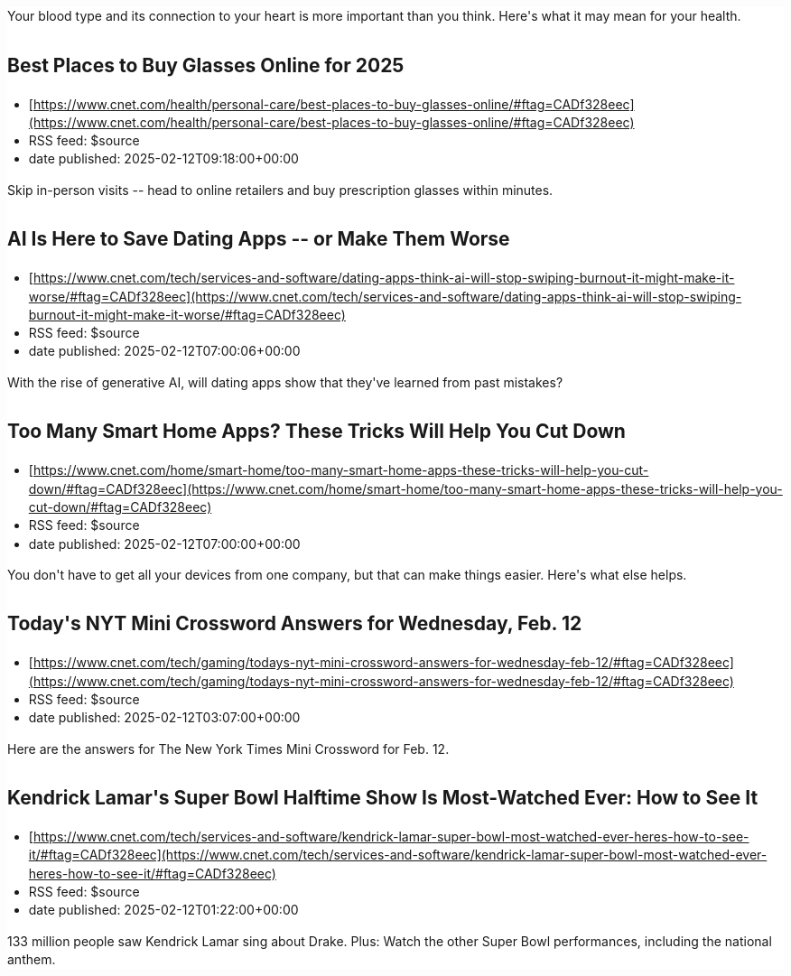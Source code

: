 Your blood type and its connection to your heart is more important than you think. Here's what it may mean for your health.

## Best Places to Buy Glasses Online for 2025
 - [https://www.cnet.com/health/personal-care/best-places-to-buy-glasses-online/#ftag=CADf328eec](https://www.cnet.com/health/personal-care/best-places-to-buy-glasses-online/#ftag=CADf328eec)
 - RSS feed: $source
 - date published: 2025-02-12T09:18:00+00:00

Skip in-person visits -- head to online retailers and buy prescription glasses within minutes.

## AI Is Here to Save Dating Apps -- or Make Them Worse
 - [https://www.cnet.com/tech/services-and-software/dating-apps-think-ai-will-stop-swiping-burnout-it-might-make-it-worse/#ftag=CADf328eec](https://www.cnet.com/tech/services-and-software/dating-apps-think-ai-will-stop-swiping-burnout-it-might-make-it-worse/#ftag=CADf328eec)
 - RSS feed: $source
 - date published: 2025-02-12T07:00:06+00:00

With the rise of generative AI, will dating apps show that they've learned from past mistakes?

## Too Many Smart Home Apps? These Tricks Will Help You Cut Down
 - [https://www.cnet.com/home/smart-home/too-many-smart-home-apps-these-tricks-will-help-you-cut-down/#ftag=CADf328eec](https://www.cnet.com/home/smart-home/too-many-smart-home-apps-these-tricks-will-help-you-cut-down/#ftag=CADf328eec)
 - RSS feed: $source
 - date published: 2025-02-12T07:00:00+00:00

You don't have to get all your devices from one company, but that can make things easier. Here's what else helps.

## Today's NYT Mini Crossword Answers for Wednesday, Feb. 12
 - [https://www.cnet.com/tech/gaming/todays-nyt-mini-crossword-answers-for-wednesday-feb-12/#ftag=CADf328eec](https://www.cnet.com/tech/gaming/todays-nyt-mini-crossword-answers-for-wednesday-feb-12/#ftag=CADf328eec)
 - RSS feed: $source
 - date published: 2025-02-12T03:07:00+00:00

Here are the answers for The New York Times Mini Crossword for Feb. 12.

## Kendrick Lamar's Super Bowl Halftime Show Is Most-Watched Ever: How to See It
 - [https://www.cnet.com/tech/services-and-software/kendrick-lamar-super-bowl-most-watched-ever-heres-how-to-see-it/#ftag=CADf328eec](https://www.cnet.com/tech/services-and-software/kendrick-lamar-super-bowl-most-watched-ever-heres-how-to-see-it/#ftag=CADf328eec)
 - RSS feed: $source
 - date published: 2025-02-12T01:22:00+00:00

133 million people saw Kendrick Lamar sing about Drake. Plus: Watch the other Super Bowl performances, including the national anthem.

